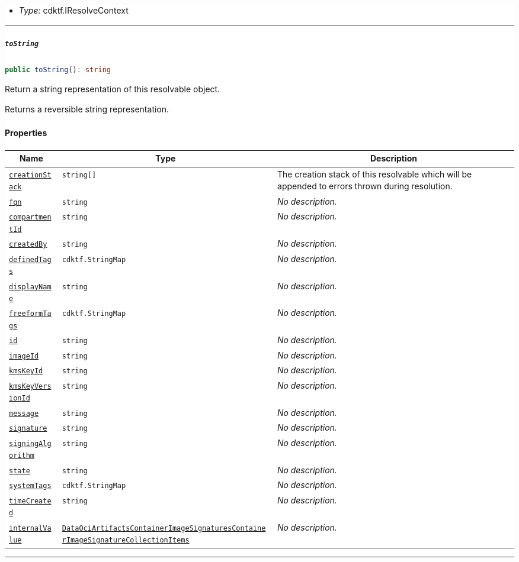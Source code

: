 - *Type:* cdktf.IResolveContext

---

##### `toString` <a name="toString" id="rhizo-co-terraform-provider-oci.dataOciArtifactsContainerImageSignatures.DataOciArtifactsContainerImageSignaturesContainerImageSignatureCollectionItemsOutputReference.toString"></a>

```typescript
public toString(): string
```

Return a string representation of this resolvable object.

Returns a reversible string representation.


#### Properties <a name="Properties" id="Properties"></a>

| **Name** | **Type** | **Description** |
| --- | --- | --- |
| <code><a href="#rhizo-co-terraform-provider-oci.dataOciArtifactsContainerImageSignatures.DataOciArtifactsContainerImageSignaturesContainerImageSignatureCollectionItemsOutputReference.property.creationStack">creationStack</a></code> | <code>string[]</code> | The creation stack of this resolvable which will be appended to errors thrown during resolution. |
| <code><a href="#rhizo-co-terraform-provider-oci.dataOciArtifactsContainerImageSignatures.DataOciArtifactsContainerImageSignaturesContainerImageSignatureCollectionItemsOutputReference.property.fqn">fqn</a></code> | <code>string</code> | *No description.* |
| <code><a href="#rhizo-co-terraform-provider-oci.dataOciArtifactsContainerImageSignatures.DataOciArtifactsContainerImageSignaturesContainerImageSignatureCollectionItemsOutputReference.property.compartmentId">compartmentId</a></code> | <code>string</code> | *No description.* |
| <code><a href="#rhizo-co-terraform-provider-oci.dataOciArtifactsContainerImageSignatures.DataOciArtifactsContainerImageSignaturesContainerImageSignatureCollectionItemsOutputReference.property.createdBy">createdBy</a></code> | <code>string</code> | *No description.* |
| <code><a href="#rhizo-co-terraform-provider-oci.dataOciArtifactsContainerImageSignatures.DataOciArtifactsContainerImageSignaturesContainerImageSignatureCollectionItemsOutputReference.property.definedTags">definedTags</a></code> | <code>cdktf.StringMap</code> | *No description.* |
| <code><a href="#rhizo-co-terraform-provider-oci.dataOciArtifactsContainerImageSignatures.DataOciArtifactsContainerImageSignaturesContainerImageSignatureCollectionItemsOutputReference.property.displayName">displayName</a></code> | <code>string</code> | *No description.* |
| <code><a href="#rhizo-co-terraform-provider-oci.dataOciArtifactsContainerImageSignatures.DataOciArtifactsContainerImageSignaturesContainerImageSignatureCollectionItemsOutputReference.property.freeformTags">freeformTags</a></code> | <code>cdktf.StringMap</code> | *No description.* |
| <code><a href="#rhizo-co-terraform-provider-oci.dataOciArtifactsContainerImageSignatures.DataOciArtifactsContainerImageSignaturesContainerImageSignatureCollectionItemsOutputReference.property.id">id</a></code> | <code>string</code> | *No description.* |
| <code><a href="#rhizo-co-terraform-provider-oci.dataOciArtifactsContainerImageSignatures.DataOciArtifactsContainerImageSignaturesContainerImageSignatureCollectionItemsOutputReference.property.imageId">imageId</a></code> | <code>string</code> | *No description.* |
| <code><a href="#rhizo-co-terraform-provider-oci.dataOciArtifactsContainerImageSignatures.DataOciArtifactsContainerImageSignaturesContainerImageSignatureCollectionItemsOutputReference.property.kmsKeyId">kmsKeyId</a></code> | <code>string</code> | *No description.* |
| <code><a href="#rhizo-co-terraform-provider-oci.dataOciArtifactsContainerImageSignatures.DataOciArtifactsContainerImageSignaturesContainerImageSignatureCollectionItemsOutputReference.property.kmsKeyVersionId">kmsKeyVersionId</a></code> | <code>string</code> | *No description.* |
| <code><a href="#rhizo-co-terraform-provider-oci.dataOciArtifactsContainerImageSignatures.DataOciArtifactsContainerImageSignaturesContainerImageSignatureCollectionItemsOutputReference.property.message">message</a></code> | <code>string</code> | *No description.* |
| <code><a href="#rhizo-co-terraform-provider-oci.dataOciArtifactsContainerImageSignatures.DataOciArtifactsContainerImageSignaturesContainerImageSignatureCollectionItemsOutputReference.property.signature">signature</a></code> | <code>string</code> | *No description.* |
| <code><a href="#rhizo-co-terraform-provider-oci.dataOciArtifactsContainerImageSignatures.DataOciArtifactsContainerImageSignaturesContainerImageSignatureCollectionItemsOutputReference.property.signingAlgorithm">signingAlgorithm</a></code> | <code>string</code> | *No description.* |
| <code><a href="#rhizo-co-terraform-provider-oci.dataOciArtifactsContainerImageSignatures.DataOciArtifactsContainerImageSignaturesContainerImageSignatureCollectionItemsOutputReference.property.state">state</a></code> | <code>string</code> | *No description.* |
| <code><a href="#rhizo-co-terraform-provider-oci.dataOciArtifactsContainerImageSignatures.DataOciArtifactsContainerImageSignaturesContainerImageSignatureCollectionItemsOutputReference.property.systemTags">systemTags</a></code> | <code>cdktf.StringMap</code> | *No description.* |
| <code><a href="#rhizo-co-terraform-provider-oci.dataOciArtifactsContainerImageSignatures.DataOciArtifactsContainerImageSignaturesContainerImageSignatureCollectionItemsOutputReference.property.timeCreated">timeCreated</a></code> | <code>string</code> | *No description.* |
| <code><a href="#rhizo-co-terraform-provider-oci.dataOciArtifactsContainerImageSignatures.DataOciArtifactsContainerImageSignaturesContainerImageSignatureCollectionItemsOutputReference.property.internalValue">internalValue</a></code> | <code><a href="#rhizo-co-terraform-provider-oci.dataOciArtifactsContainerImageSignatures.DataOciArtifactsContainerImageSignaturesContainerImageSignatureCollectionItems">DataOciArtifactsContainerImageSignaturesContainerImageSignatureCollectionItems</a></code> | *No description.* |

---
